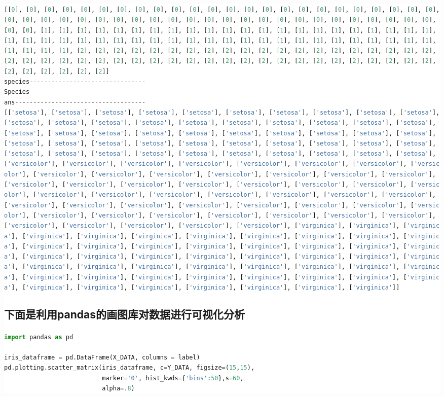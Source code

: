 ```python
[[0], [0], [0], [0], [0], [0], [0], [0], [0], [0], [0], [0], [0], [0], [0], [0], [0], [0], [0], [0], [0], [0], [0], [0], [0], [0], [0], [0], [0], [0], [0], [0], [0], [0], [0], [0], [0], [0], [0], [0], [0], [0], [0], [0], [0], [0], [0], [0], [0], [0], [1], [1], [1], [1], [1], [1], [1], [1], [1], [1], [1], [1], [1], [1], [1], [1], [1], [1], [1], [1], [1], [1], [1], [1], [1], [1], [1], [1], [1], [1], [1], [1], [1], [1], [1], [1], [1], [1], [1], [1], [1], [1], [1], [1], [1], [1], [1], [1], [1], [1], [2], [2], [2], [2], [2], [2], [2], [2], [2], [2], [2], [2], [2], [2], [2], [2], [2], [2], [2], [2], [2], [2], [2], [2], [2], [2], [2], [2], [2], [2], [2], [2], [2], [2], [2], [2], [2], [2], [2], [2], [2], [2], [2], [2], [2], [2], [2], [2], [2], [2]]
species--------------------------------
Species
ans------------------------------------
[['setosa'], ['setosa'], ['setosa'], ['setosa'], ['setosa'], ['setosa'], ['setosa'], ['setosa'], ['setosa'], ['setosa'], ['setosa'], ['setosa'], ['setosa'], ['setosa'], ['setosa'], ['setosa'], ['setosa'], ['setosa'], ['setosa'], ['setosa'], ['setosa'], ['setosa'], ['setosa'], ['setosa'], ['setosa'], ['setosa'], ['setosa'], ['setosa'], ['setosa'], ['setosa'], ['setosa'], ['setosa'], ['setosa'], ['setosa'], ['setosa'], ['setosa'], ['setosa'], ['setosa'], ['setosa'], ['setosa'], ['setosa'], ['setosa'], ['setosa'], ['setosa'], ['setosa'], ['setosa'], ['setosa'], ['setosa'], ['setosa'], ['setosa'], ['versicolor'], ['versicolor'], ['versicolor'], ['versicolor'], ['versicolor'], ['versicolor'], ['versicolor'], ['versicolor'], ['versicolor'], ['versicolor'], ['versicolor'], ['versicolor'], ['versicolor'], ['versicolor'], ['versicolor'], ['versicolor'], ['versicolor'], ['versicolor'], ['versicolor'], ['versicolor'], ['versicolor'], ['versicolor'], ['versicolor'], ['versicolor'], ['versicolor'], ['versicolor'], ['versicolor'], ['versicolor'], ['versicolor'], ['versicolor'], ['versicolor'], ['versicolor'], ['versicolor'], ['versicolor'], ['versicolor'], ['versicolor'], ['versicolor'], ['versicolor'], ['versicolor'], ['versicolor'], ['versicolor'], ['versicolor'], ['versicolor'], ['versicolor'], ['versicolor'], ['versicolor'], ['versicolor'], ['versicolor'], ['versicolor'], ['versicolor'], ['virginica'], ['virginica'], ['virginica'], ['virginica'], ['virginica'], ['virginica'], ['virginica'], ['virginica'], ['virginica'], ['virginica'], ['virginica'], ['virginica'], ['virginica'], ['virginica'], ['virginica'], ['virginica'], ['virginica'], ['virginica'], ['virginica'], ['virginica'], ['virginica'], ['virginica'], ['virginica'], ['virginica'], ['virginica'], ['virginica'], ['virginica'], ['virginica'], ['virginica'], ['virginica'], ['virginica'], ['virginica'], ['virginica'], ['virginica'], ['virginica'], ['virginica'], ['virginica'], ['virginica'], ['virginica'], ['virginica'], ['virginica'], ['virginica'], ['virginica'], ['virginica'], ['virginica'], ['virginica'], ['virginica'], ['virginica'], ['virginica'], ['virginica']]
```



## 下面是利用pandas的画图库对数据进行可视化分析

```python
import pandas as pd

iris_dataframe = pd.DataFrame(X_DATA, columns = label)
pd.plotting.scatter_matrix(iris_dataframe, c=Y_DATA, figsize=(15,15), 
                           marker='0', hist_kwds={'bins':50},s=60,
                           alpha=.8)
```


